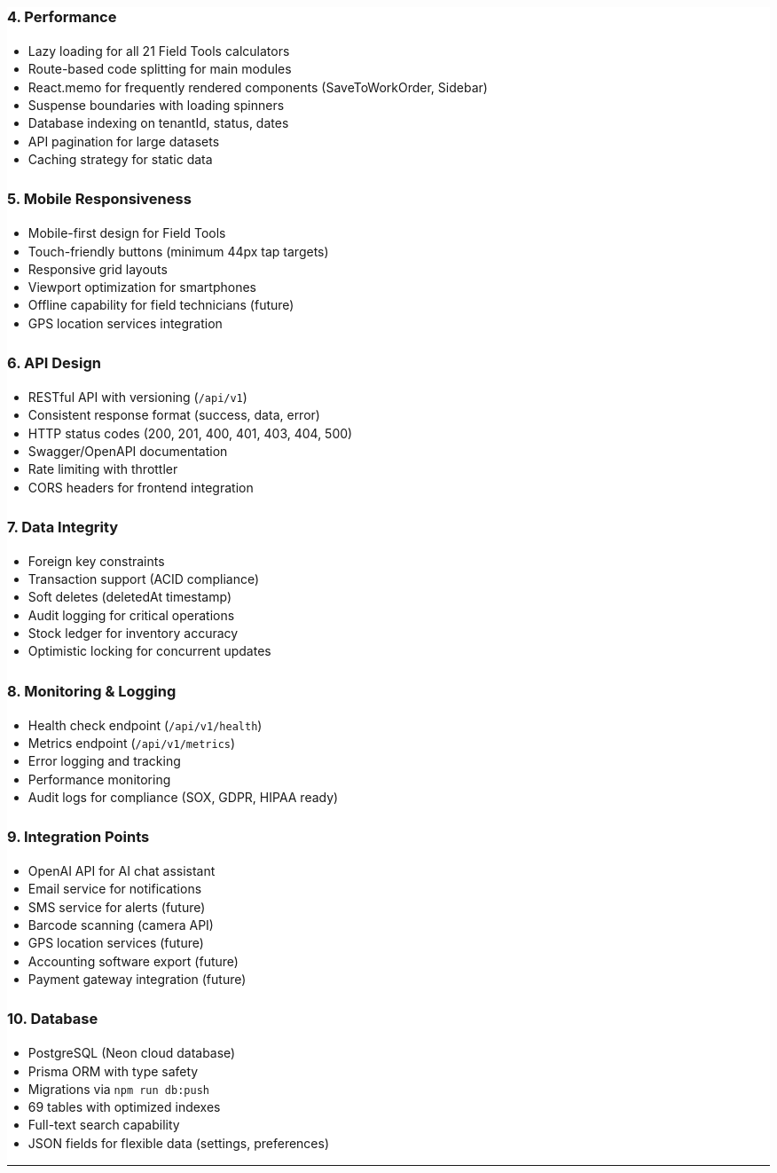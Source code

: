 ### 4. Performance
- Lazy loading for all 21 Field Tools calculators
- Route-based code splitting for main modules
- React.memo for frequently rendered components (SaveToWorkOrder, Sidebar)
- Suspense boundaries with loading spinners
- Database indexing on tenantId, status, dates
- API pagination for large datasets
- Caching strategy for static data

### 5. Mobile Responsiveness
- Mobile-first design for Field Tools
- Touch-friendly buttons (minimum 44px tap targets)
- Responsive grid layouts
- Viewport optimization for smartphones
- Offline capability for field technicians (future)
- GPS location services integration

### 6. API Design
- RESTful API with versioning (`/api/v1`)
- Consistent response format (success, data, error)
- HTTP status codes (200, 201, 400, 401, 403, 404, 500)
- Swagger/OpenAPI documentation
- Rate limiting with throttler
- CORS headers for frontend integration

### 7. Data Integrity
- Foreign key constraints
- Transaction support (ACID compliance)
- Soft deletes (deletedAt timestamp)
- Audit logging for critical operations
- Stock ledger for inventory accuracy
- Optimistic locking for concurrent updates

### 8. Monitoring & Logging
- Health check endpoint (`/api/v1/health`)
- Metrics endpoint (`/api/v1/metrics`)
- Error logging and tracking
- Performance monitoring
- Audit logs for compliance (SOX, GDPR, HIPAA ready)

### 9. Integration Points
- OpenAI API for AI chat assistant
- Email service for notifications
- SMS service for alerts (future)
- Barcode scanning (camera API)
- GPS location services (future)
- Accounting software export (future)
- Payment gateway integration (future)

### 10. Database
- PostgreSQL (Neon cloud database)
- Prisma ORM with type safety
- Migrations via `npm run db:push`
- 69 tables with optimized indexes
- Full-text search capability
- JSON fields for flexible data (settings, preferences)

---